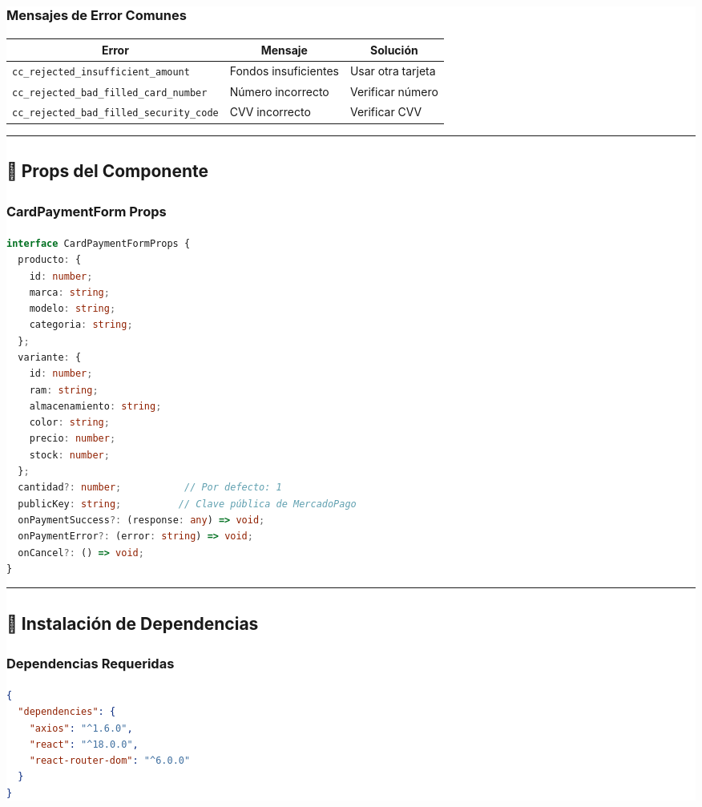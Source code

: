 ### **Mensajes de Error Comunes**
| Error | Mensaje | Solución |
|-------|---------|----------|
| `cc_rejected_insufficient_amount` | Fondos insuficientes | Usar otra tarjeta |
| `cc_rejected_bad_filled_card_number` | Número incorrecto | Verificar número |
| `cc_rejected_bad_filled_security_code` | CVV incorrecto | Verificar CVV |

---

## 🎯 Props del Componente

### **CardPaymentForm Props**
```typescript
interface CardPaymentFormProps {
  producto: {
    id: number;
    marca: string;
    modelo: string;
    categoria: string;
  };
  variante: {
    id: number;
    ram: string;
    almacenamiento: string;
    color: string;
    precio: number;
    stock: number;
  };
  cantidad?: number;           // Por defecto: 1
  publicKey: string;          // Clave pública de MercadoPago
  onPaymentSuccess?: (response: any) => void;
  onPaymentError?: (error: string) => void;
  onCancel?: () => void;
}
```

---

## 🔧 Instalación de Dependencias

### **Dependencias Requeridas**
```json
{
  "dependencies": {
    "axios": "^1.6.0",
    "react": "^18.0.0",
    "react-router-dom": "^6.0.0"
  }
}
```
